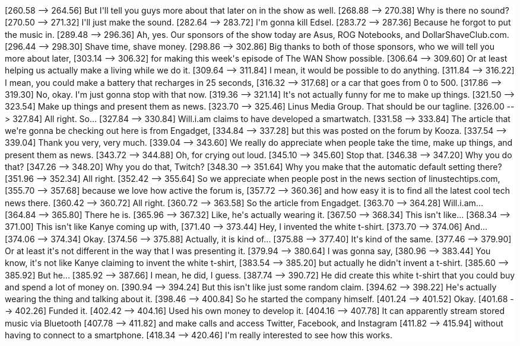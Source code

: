 [260.58 --> 264.56]  But I'll tell you guys more about that later on in the show as well.
[268.88 --> 270.38]  Why is there no sound?
[270.50 --> 271.32]  I'll just make the sound.
[282.64 --> 283.72]  I'm gonna kill Edsel.
[283.72 --> 287.36]  Because he forgot to put the music in.
[289.48 --> 296.36]  Ah, yes. Our sponsors of the show today are Asus, ROG Notebooks, and DollarShaveClub.com.
[296.44 --> 298.30]  Shave time, shave money.
[298.86 --> 302.86]  Big thanks to both of those sponsors, who we will tell you more about later,
[303.14 --> 306.32]  for making this week's episode of The WAN Show possible.
[306.64 --> 309.60]  Or at least helping us actually make a living while we do it.
[309.64 --> 311.84]  I mean, it would be possible to do anything.
[311.84 --> 316.22]  I mean, you could make a battery that recharges in 25 seconds,
[316.32 --> 317.68]  or a car that goes from 0 to 500.
[317.86 --> 319.30]  No, okay. I'm just gonna stop with that now.
[319.36 --> 321.14]  It's not actually funny for me to make up things.
[321.50 --> 323.54]  Make up things and present them as news.
[323.70 --> 325.46]  Linus Media Group. That should be our tagline.
[326.00 --> 327.84]  All right. So...
[327.84 --> 330.84]  Will.i.am claims to have developed a smartwatch.
[331.58 --> 333.84]  The article that we're gonna be checking out here is from Engadget,
[334.84 --> 337.28]  but this was posted on the forum by Kooza.
[337.54 --> 339.04]  Thank you very, very much.
[339.04 --> 343.60]  We really do appreciate when people take the time, make up things, and present them as news.
[343.72 --> 344.88]  Oh, for crying out loud.
[345.10 --> 345.60]  Stop that.
[346.38 --> 347.20]  Why you do that?
[347.26 --> 348.20]  Why you do that, Twitch?
[348.30 --> 351.64]  Why you make that the automatic default setting there?
[351.96 --> 352.34]  All right.
[352.42 --> 355.64]  So we appreciate when people post in the news section of linustechtips.com,
[355.70 --> 357.68]  because we love how active the forum is,
[357.72 --> 360.36]  and how easy it is to find all the latest cool tech news there.
[360.42 --> 360.72]  All right.
[360.72 --> 363.58]  So the article from Engadget.
[363.70 --> 364.28]  Will.i.am...
[364.84 --> 365.80]  There he is.
[365.96 --> 367.32]  Like, he's actually wearing it.
[367.50 --> 368.34]  This isn't like...
[368.34 --> 371.00]  This isn't like Kanye coming up with,
[371.40 --> 373.44]  Hey, I invented the white t-shirt.
[373.70 --> 374.06]  And...
[374.06 --> 374.34]  Okay.
[374.56 --> 375.88]  Actually, it is kind of...
[375.88 --> 377.40]  It's kind of the same.
[377.46 --> 379.90]  Or at least it's not different in the way that I was presenting it.
[379.94 --> 380.64]  I was gonna say,
[380.96 --> 383.44]  You know, it's not like Kanye claiming to invent the white t-shirt,
[383.54 --> 385.20]  but actually he didn't invent a t-shirt.
[385.60 --> 385.92]  But he...
[385.92 --> 387.66]  I mean, he did, I guess.
[387.74 --> 390.72]  He did create this white t-shirt that you could buy and spend a lot of money on.
[390.94 --> 394.24]  But this isn't like just some random claim.
[394.62 --> 398.22]  He's actually wearing the thing and talking about it.
[398.46 --> 400.84]  So he started the company himself.
[401.24 --> 401.52]  Okay.
[401.68 --> 402.26]  Funded it.
[402.42 --> 404.16]  Used his own money to develop it.
[404.16 --> 407.78]  It can apparently stream stored music via Bluetooth
[407.78 --> 411.82]  and make calls and access Twitter, Facebook, and Instagram
[411.82 --> 415.94]  without having to connect to a smartphone.
[418.34 --> 420.46]  I'm really interested to see how this works.